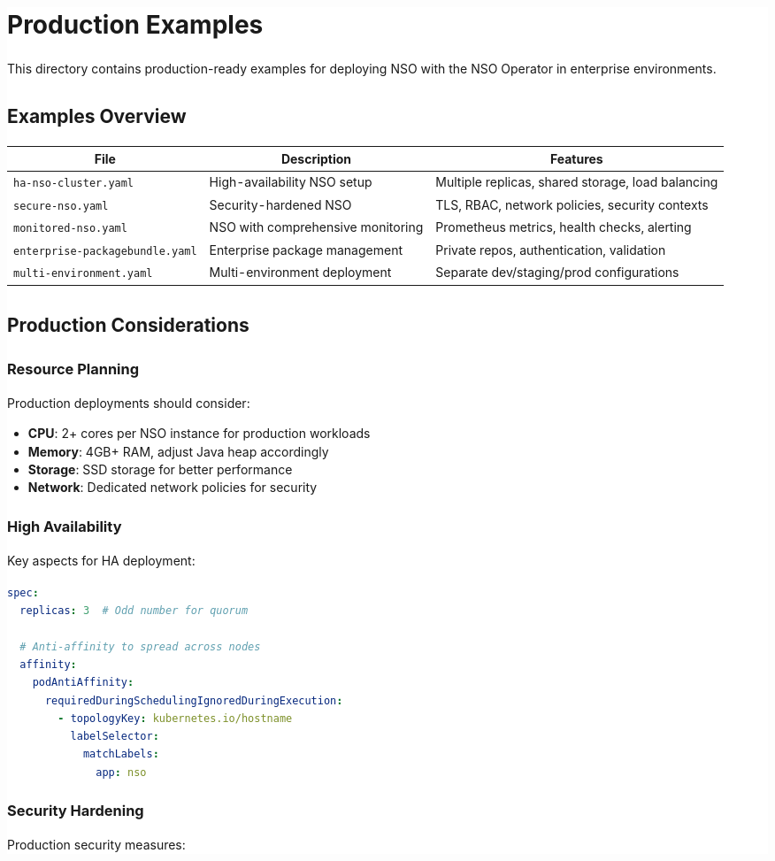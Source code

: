 # Production Examples

This directory contains production-ready examples for deploying NSO with the NSO Operator in enterprise environments.

## Examples Overview

| File | Description | Features |
|------|-------------|----------|
| `ha-nso-cluster.yaml` | High-availability NSO setup | Multiple replicas, shared storage, load balancing |
| `secure-nso.yaml` | Security-hardened NSO | TLS, RBAC, network policies, security contexts |
| `monitored-nso.yaml` | NSO with comprehensive monitoring | Prometheus metrics, health checks, alerting |
| `enterprise-packagebundle.yaml` | Enterprise package management | Private repos, authentication, validation |
| `multi-environment.yaml` | Multi-environment deployment | Separate dev/staging/prod configurations |

## Production Considerations

### Resource Planning

Production deployments should consider:

- **CPU**: 2+ cores per NSO instance for production workloads
- **Memory**: 4GB+ RAM, adjust Java heap accordingly  
- **Storage**: SSD storage for better performance
- **Network**: Dedicated network policies for security

### High Availability

Key aspects for HA deployment:

```yaml
spec:
  replicas: 3  # Odd number for quorum
  
  # Anti-affinity to spread across nodes
  affinity:
    podAntiAffinity:
      requiredDuringSchedulingIgnoredDuringExecution:
        - topologyKey: kubernetes.io/hostname
          labelSelector:
            matchLabels:
              app: nso
```

### Security Hardening

Production security measures:
